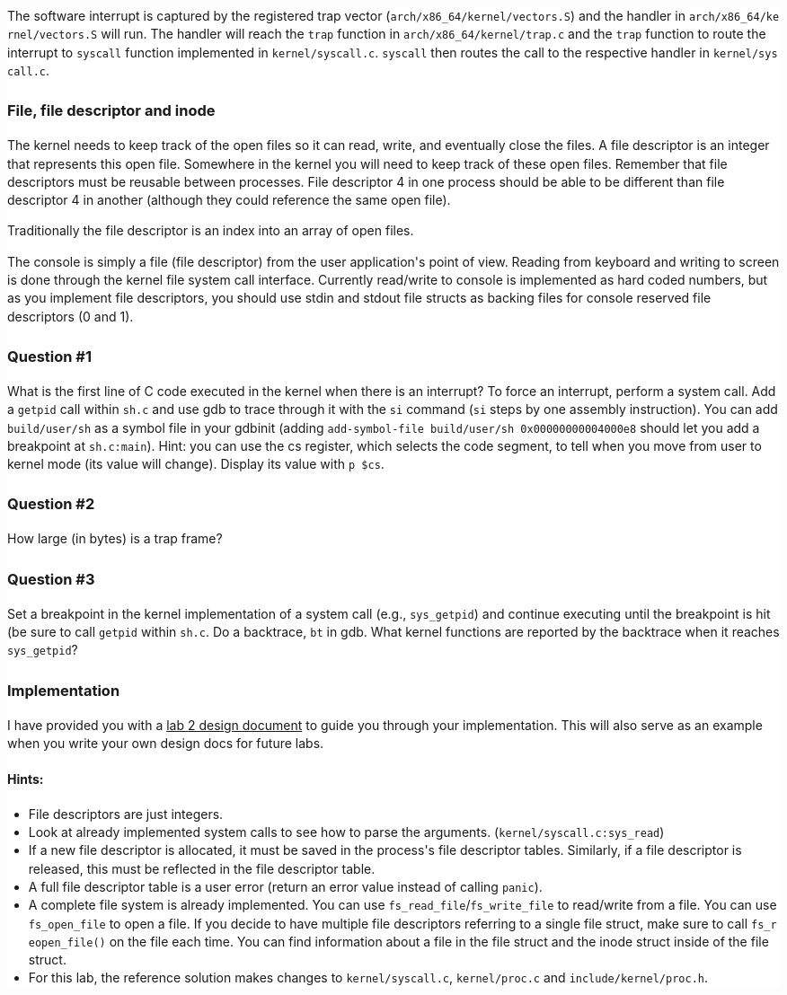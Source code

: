 The software interrupt is captured by the registered trap vector (`arch/x86_64/kernel/vectors.S`) and the handler in `arch/x86_64/kernel/vectors.S`
will run. The handler will reach the `trap` function in `arch/x86_64/kernel/trap.c` and the `trap` function to route the interrupt to
`syscall` function implemented in `kernel/syscall.c`. `syscall` then routes the call to the respective handler in `kernel/syscall.c`.

### File, file descriptor and inode
The kernel needs to keep track of the open files so it can read, write, and eventually close the
files. A file descriptor is an integer that represents this open file. Somewhere in the kernel you
will need to keep track of these open files. Remember that file descriptors must be reusable between
processes. File descriptor 4 in one process should be able to be different than file descriptor 4 in another
(although they could reference the same open file).

Traditionally the file descriptor is an index into an array of open files.

The console is simply a file (file descriptor) from the user application's point of view. Reading
from keyboard and writing to screen is done through the kernel file system call interface.
Currently read/write to console is implemented as hard coded numbers, but as you implement file descriptors, 
you should use stdin and stdout file structs as backing files for console reserved file descriptors (0 and 1).

### Question #1
What is the first line of C code executed in the kernel when there is an interrupt? To force an interrupt, perform a system call. 
Add a `getpid` call within `sh.c` and use gdb to trace through it with the `si` command (`si` steps by one assembly instruction). You can add `build/user/sh` as a symbol file in your gdbinit (adding `add-symbol-file build/user/sh 0x00000000004000e8` should let you add a breakpoint at `sh.c:main`).
Hint: you can use the cs register, which selects the code segment, to tell when you move from user to kernel mode (its value will change). Display its value with `p $cs`.

### Question #2
How large (in bytes) is a trap frame?

### Question #3
Set a breakpoint in the kernel implementation of a system call (e.g., `sys_getpid`) and continue
executing until the breakpoint is hit (be sure to call `getpid` within `sh.c`. Do a backtrace, `bt` in gdb. 
What kernel functions are reported by the backtrace when it reaches `sys_getpid`?

### Implementation

I have provided you with a [lab 2 design document](lab2design.md) to guide you through your implementation. 
This will also serve as an example when you write your own design docs for future labs. 

#### Hints:
- File descriptors are just integers.
- Look at already implemented system calls to see how to parse the arguments. (`kernel/syscall.c:sys_read`)
- If a new file descriptor is allocated, it must be saved in the process's file descriptor tables. Similarly, if a file descriptor is released, this must be reflected in the file descriptor table.
- A full file descriptor table is a user error (return an error value instead of calling `panic`).
- A complete file system is already implemented. You can use `fs_read_file`/`fs_write_file` to read/write from a file. 
  You can use `fs_open_file` to open a file. If you decide to have multiple file descriptors referring to a single file struct, make sure to call `fs_reopen_file()` on the file each time.
  You can find information about a file in the file struct and the inode struct inside of the file struct.
- For this lab, the reference solution makes changes to `kernel/syscall.c`, `kernel/proc.c` and `include/kernel/proc.h`.